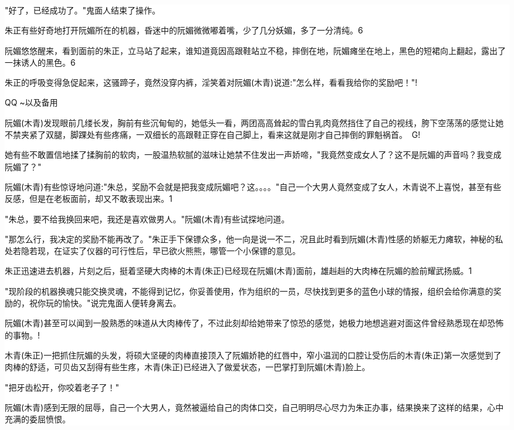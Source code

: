 
"好了，已经成功了。"鬼面人结束了操作。



朱正有些好奇地打开阮媚所在的机器，昏迷中的阮媚微微嘟着嘴，少了几分妖媚，多了一分清纯。6





阮媚悠悠醒来，看到面前的朱正，立马站了起来，谁知道竟因高跟鞋站立不稳，摔倒在地，阮媚瘫坐在地上，黑色的短裙向上翻起，露出了一抹诱人的黑色。6





朱正的呼吸变得急促起来，这骚蹄子，竟然没穿内裤，淫笑着对阮媚(木青)说道:"怎么样，看看我给你的奖励吧！"!



QQ ~以及备用



阮媚(木青)发现眼前几缕长发，胸前有些沉甸甸的，她低头一看，两团高高耸起的雪白乳肉竟然挡住了自己的视线，胯下空荡荡的感觉让她不禁夹紧了双腿，脚踝处有些疼痛，一双细长的高跟鞋正穿在自己脚上，看来这就是刚才自己摔倒的罪魁祸首。  G!



她有些不敢置信地揉了揉胸前的软肉，一股温热软腻的滋味让她禁不住发出一声娇啼，"我竟然变成女人了？这不是阮媚的声音吗？我变成阮媚了？"



阮媚(木青)有些惊讶地问道:"朱总，奖励不会就是把我变成阮媚吧？这。。。。"自己一个大男人竟然变成了女人，木青说不上喜悦，甚至有些反感，但是在老板面前，却又不敢表现出来。1





"朱总，要不给我换回来吧，我还是喜欢做男人。"阮媚(木青)有些试探地问道。



"那怎么行，我决定的奖励不能再改了。"朱正手下保镖众多，他一向是说一不二，况且此时看到阮媚(木青)性感的娇躯无力瘫软，神秘的私处若隐若现，在证实了仪器的可行性后，早已欲火熊熊，哪管一个小保镖的意见。





朱正迅速进去机器，片刻之后，挺着坚硬大肉棒的木青(朱正)已经现在阮媚(木青)面前，雄赳赳的大肉棒在阮媚的脸前耀武扬威。1



"现阶段的机器换魂只能交换灵魂，不能得到记忆，你妥善使用，作为组织的一员，尽快找到更多的蓝色小球的情报，组织会给你满意的奖励的，祝你玩的愉快。"说完鬼面人便转身离去。



阮媚(木青)甚至可以闻到一股熟悉的味道从大肉棒传了，不过此刻却给她带来了惊恐的感觉，她极力地想逃避对面这件曾经熟悉现在却恐怖的事物。!



木青(朱正)一把抓住阮媚的头发，将硕大坚硬的肉棒直接顶入了阮媚娇艳的红唇中，窄小温润的口腔让受伤后的木青(朱正)第一次感觉到了肉棒的舒适，可贝齿又刮得有些生疼，木青(朱正)已经进入了做爱状态，一巴掌打到阮媚(木青)脸上。





"把牙齿松开，你咬着老子了！"





阮媚(木青)感到无限的屈辱，自己一个大男人，竟然被逼给自己的肉体口交，自己明明尽心尽力为朱正办事，结果换来了这样的结果，心中充满的委屈愤恨。

